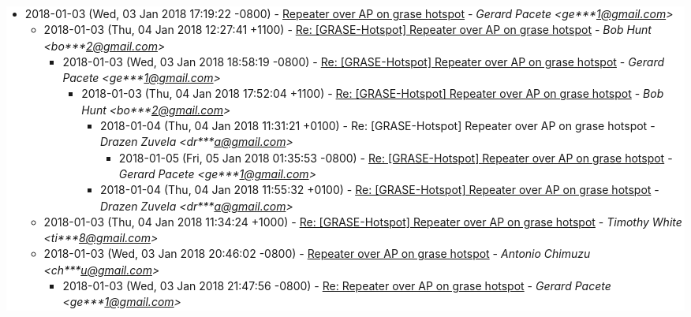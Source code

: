 + 2018-01-03 (Wed, 03 Jan 2018 17:19:22 -0800) - [Repeater over AP on grase hotspot](/archive/2018/01/9761d8d1c083ffa84b1b1bdc7dafba4d8f7e81c27cd9ef8248fe6af95246829b) - _Gerard Pacete \<ge***1@gmail.com\>_
  + 2018-01-03 (Thu, 04 Jan 2018 12:27:41 +1100) - [Re: [GRASE-Hotspot] Repeater over AP on grase hotspot](/archive/2018/01/b34c55ee00af2081821c7160780c3aa460f5b824ee9bf2d168eba6a0348dff0b) - _Bob Hunt \<bo***2@gmail.com\>_
    + 2018-01-03 (Wed, 03 Jan 2018 18:58:19 -0800) - [Re: [GRASE-Hotspot] Repeater over AP on grase hotspot](/archive/2018/01/312e92b26855b7bb996b96765fa88548247a4d66ce62740602b936041e199398) - _Gerard Pacete \<ge***1@gmail.com\>_
      + 2018-01-03 (Thu, 04 Jan 2018 17:52:04 +1100) - [Re: [GRASE-Hotspot] Repeater over AP on grase hotspot](/archive/2018/01/84af5c2a9d259743beae996ff055d99d44223f3282f3d29ee2d2f33d98de5693) - _Bob Hunt \<bo***2@gmail.com\>_
        + 2018-01-04 (Thu, 04 Jan 2018 11:31:21 +0100) - Re: [GRASE-Hotspot] Repeater over AP on grase hotspot - _Drazen Zuvela \<dr***a@gmail.com\>_
          + 2018-01-05 (Fri, 05 Jan 2018 01:35:53 -0800) - [Re: [GRASE-Hotspot] Repeater over AP on grase hotspot](/archive/2018/01/cbb22b2d97a8e02474f0f8fd403e3ea71cf637f12563650102f8507d6cfae7fa) - _Gerard Pacete \<ge***1@gmail.com\>_
        + 2018-01-04 (Thu, 04 Jan 2018 11:55:32 +0100) - [Re: [GRASE-Hotspot] Repeater over AP on grase hotspot](/archive/2018/01/dc322d3f6211782030e37d4b011a4d56348f41ba387021b9cb649e113b6705f7) - _Drazen Zuvela \<dr***a@gmail.com\>_
  + 2018-01-03 (Thu, 04 Jan 2018 11:34:24 +1000) - [Re: [GRASE-Hotspot] Repeater over AP on grase hotspot](/archive/2018/01/e70cfedf78b7ecb48a5fab2738a59ff9086f8c4026422634e286ce659e1e8309) - _Timothy White \<ti***8@gmail.com\>_
  + 2018-01-03 (Wed, 03 Jan 2018 20:46:02 -0800) - [Repeater over AP on grase hotspot](/archive/2018/01/76f48428208b035dd3fd531813bd50a462b9c1b821c6671090b59446e0cb28d0) - _Antonio Chimuzu \<ch***u@gmail.com\>_
    + 2018-01-03 (Wed, 03 Jan 2018 21:47:56 -0800) - [Re: Repeater over AP on grase hotspot](/archive/2018/01/dd6c8133d4ee3ee88cdc8fa8a5299d6727f35324341dc9d234e429f5f3759891) - _Gerard Pacete \<ge***1@gmail.com\>_

